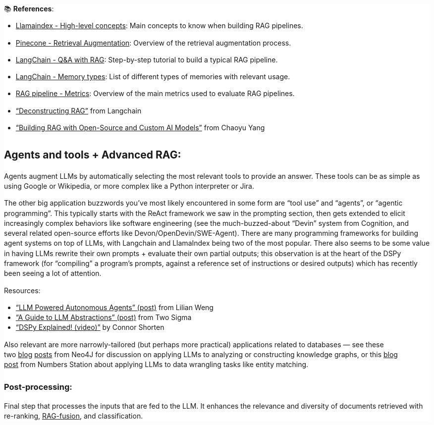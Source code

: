 
📚 **References**:

- [Llamaindex - High-level concepts](https://docs.llamaindex.ai/en/stable/getting_started/concepts.html): Main concepts to know when building RAG pipelines.
- [Pinecone - Retrieval Augmentation](https://www.pinecone.io/learn/series/langchain/langchain-retrieval-augmentation/): Overview of the retrieval augmentation process.
- [LangChain - Q&A with RAG](https://python.langchain.com/docs/use_cases/question_answering/quickstart): Step-by-step tutorial to build a typical RAG pipeline.
- [LangChain - Memory types](https://python.langchain.com/docs/modules/memory/types/): List of different types of memories with relevant usage.
- [RAG pipeline - Metrics](https://docs.ragas.io/en/stable/concepts/metrics/index.html): Overview of the main metrics used to evaluate RAG pipelines.

- [“Deconstructing RAG”](https://blog.langchain.dev/deconstructing-rag/) from Langchain
- [“Building RAG with Open-Source and Custom AI Models”](https://www.bentoml.com/blog/building-rag-with-open-source-and-custom-ai-models) from Chaoyu Yang



## Agents and tools + Advanced RAG: 
Agents augment LLMs by automatically selecting the most relevant tools to provide an answer. These tools can be as simple as using Google or Wikipedia, or more complex like a Python interpreter or Jira.

The other big application buzzwords you’ve most likely encountered in some form are “tool use” and “agents”, or “agentic programming”. This typically starts with the ReAct framework we saw in the prompting section, then gets extended to elicit increasingly complex behaviors like software engineering (see the much-buzzed-about “Devin” system from Cognition, and several related open-source efforts like Devon/OpenDevin/SWE-Agent). There are many programming frameworks for building agent systems on top of LLMs, with Langchain and LlamaIndex being two of the most popular. There also seems to be some value in having LLMs rewrite their own prompts + evaluate their own partial outputs; this observation is at the heart of the DSPy framework (for “compiling” a program’s prompts, against a reference set of instructions or desired outputs) which has recently been seeing a lot of attention.

Resources:

- [“LLM Powered Autonomous Agents” (post)](https://lilianweng.github.io/posts/2023-06-23-agent/) from Lilian Weng
- [“A Guide to LLM Abstractions” (post)](https://www.twosigma.com/articles/a-guide-to-large-language-model-abstractions/) from Two Sigma
- [“DSPy Explained! (video)”](https://www.youtube.com/watch?v=41EfOY0Ldkc) by Connor Shorten

Also relevant are more narrowly-tailored (but perhaps more practical) applications related to databases — see these two [blog](https://neo4j.com/developer-blog/knowledge-graphs-llms-multi-hop-question-answering/) [posts](https://neo4j.com/blog/unifying-llm-knowledge-graph/) from Neo4J for discussion on applying LLMs to analyzing or constructing knowledge graphs, or this [blog post](https://numbersstation.ai/data-wrangling-with-fms-2/) from Numbers Station about applying LLMs to data wrangling tasks like entity matching.


### Post-processing: 
Final step that processes the inputs that are fed to the LLM. It enhances the relevance and diversity of documents retrieved with re-ranking, [RAG-fusion](https://github.com/Raudaschl/rag-fusion), and classification.
